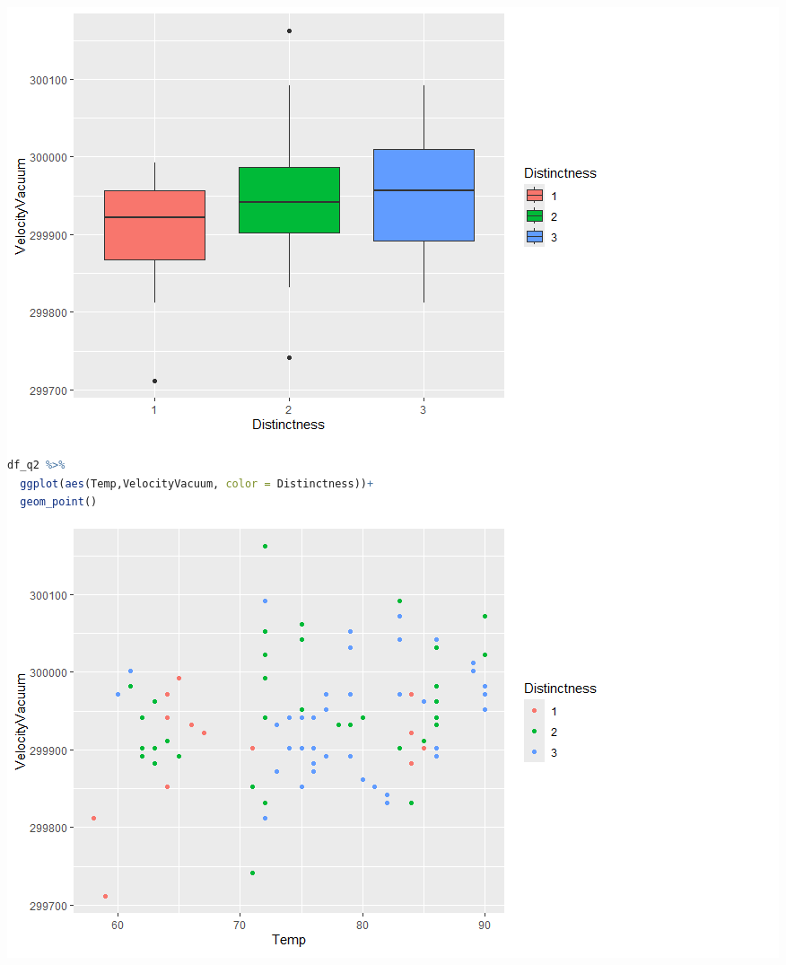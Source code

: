 ![](c02-michelson-assignment_files/figure-gfm/q5-2.png)

``` r
df_q2 %>% 
  ggplot(aes(Temp,VelocityVacuum, color = Distinctness))+
  geom_point()
```

![](c02-michelson-assignment_files/figure-gfm/q5-3.png)
